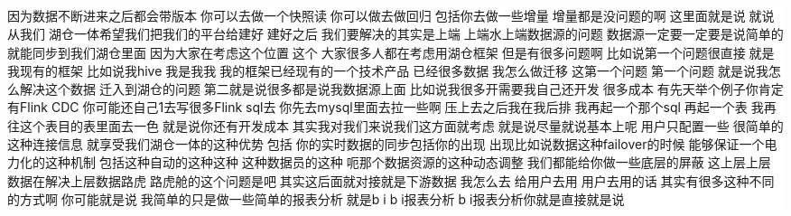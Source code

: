 因为数据不断进来之后都会带版本
你可以去做一个快照读
你可以做去做回归
包括你去做一些增量
增量都是没问题的啊
这里面就是说
就说从我们
湖仓一体希望我们把我们的平台给建好
建好之后
我们要解决的其实是上端
上端水上端数据源的问题
数据源一定要一定要是说简单的
就能同步到我们湖仓里面
因为大家在考虑这个位置
这个
大家很多人都在考虑用湖仓框架
但是有很多问题啊
比如说第一个问题很直接
就是我现有的框架
比如说我hive
我是我我
我的框架已经现有的一个技术产品
已经很多数据
我怎么做迁移
这第一个问题
第一个问题
就是说我怎么解决这个数据
迁入到湖仓的问题
第二就是说很多都是说我数据源上面
比如说我很多开需要我自己还开发
很多成本
有先天举个例子你肯定有Flink CDC
你可能还自己1去写很多Flink sql去
你先去mysql里面去拉一些啊
压上去之后我在我后排
我再起一个那个sql
再起一个表
我再往这个表目的表里面去一色
就是说你还有开发成本
其实我对我们来说我们这方面就考虑
就是说尽量就说基本上呢
用户只配置一些
很简单的这种连接信息
就享受我们湖仓一体的这种优势
包括
你的实时数据的同步包括你的出现
出现比如说数据这种failover的时候
能够保证一个电力化的这种机制
包括这种自动的这种这种
这种数据员的这种
呃那个数据资源的这种动态调整
我们都能给你做一些底层的屏蔽
这上层上层
数据在解决上层数据路虎
路虎舱的这个问题是吧
其实这后面就对接就是下游数据
我怎么去
给用户去用
用户去用的话
其实有很多这种不同的方式啊
你可能就是说
我简单的只是做一些简单的报表分析
就是b i b i报表分析
b i报表分析你就是直接就是说